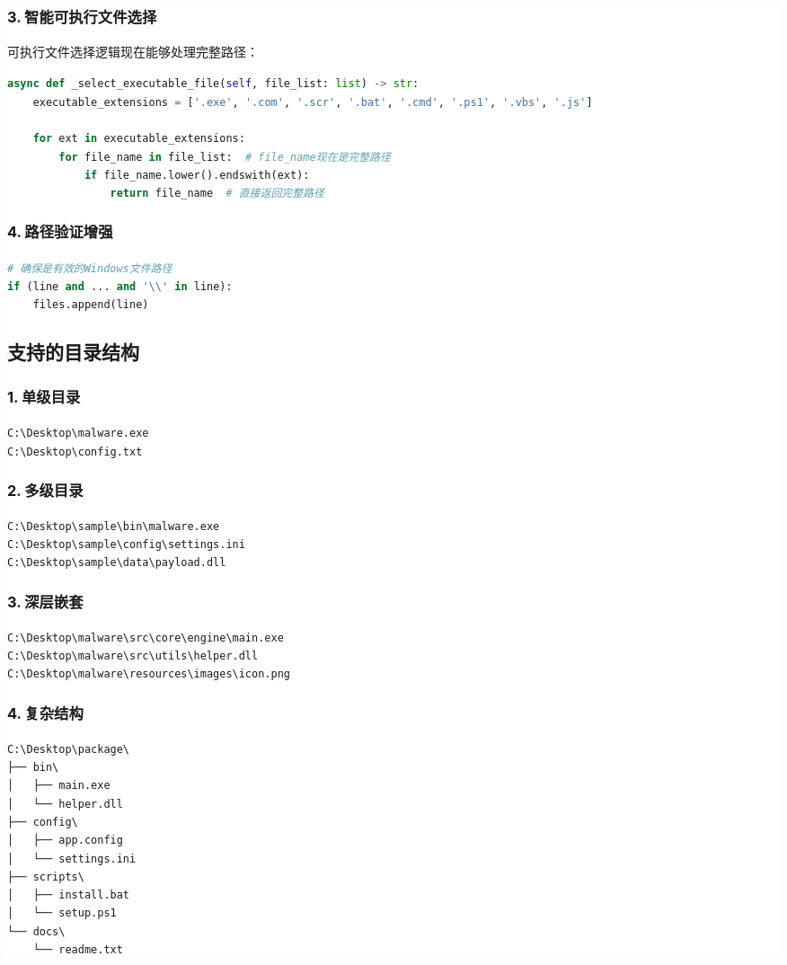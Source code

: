 ### 3. 智能可执行文件选择

可执行文件选择逻辑现在能够处理完整路径：
```python
async def _select_executable_file(self, file_list: list) -> str:
    executable_extensions = ['.exe', '.com', '.scr', '.bat', '.cmd', '.ps1', '.vbs', '.js']
    
    for ext in executable_extensions:
        for file_name in file_list:  # file_name现在是完整路径
            if file_name.lower().endswith(ext):
                return file_name  # 直接返回完整路径
```

### 4. 路径验证增强

```python
# 确保是有效的Windows文件路径
if (line and ... and '\\' in line):
    files.append(line)
```

## 支持的目录结构

### 1. 单级目录
```
C:\Desktop\malware.exe
C:\Desktop\config.txt
```

### 2. 多级目录
```
C:\Desktop\sample\bin\malware.exe
C:\Desktop\sample\config\settings.ini
C:\Desktop\sample\data\payload.dll
```

### 3. 深层嵌套
```
C:\Desktop\malware\src\core\engine\main.exe
C:\Desktop\malware\src\utils\helper.dll
C:\Desktop\malware\resources\images\icon.png
```

### 4. 复杂结构
```
C:\Desktop\package\
├── bin\
│   ├── main.exe
│   └── helper.dll
├── config\
│   ├── app.config
│   └── settings.ini
├── scripts\
│   ├── install.bat
│   └── setup.ps1
└── docs\
    └── readme.txt
```
